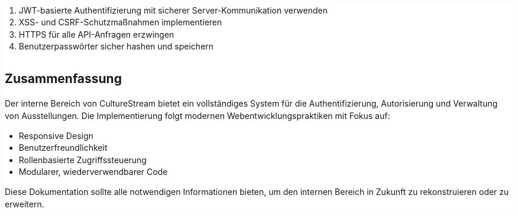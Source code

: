 1. JWT-basierte Authentifizierung mit sicherer Server-Kommunikation verwenden
2. XSS- und CSRF-Schutzmaßnahmen implementieren
3. HTTPS für alle API-Anfragen erzwingen
4. Benutzerpasswörter sicher hashen und speichern

## Zusammenfassung

Der interne Bereich von CultureStream bietet ein vollständiges System für die Authentifizierung, Autorisierung und Verwaltung von Ausstellungen. Die Implementierung folgt modernen Webentwicklungspraktiken mit Fokus auf:
- Responsive Design
- Benutzerfreundlichkeit
- Rollenbasierte Zugriffssteuerung
- Modularer, wiederverwendbarer Code

Diese Dokumentation sollte alle notwendigen Informationen bieten, um den internen Bereich in Zukunft zu rekonstruieren oder zu erweitern. 